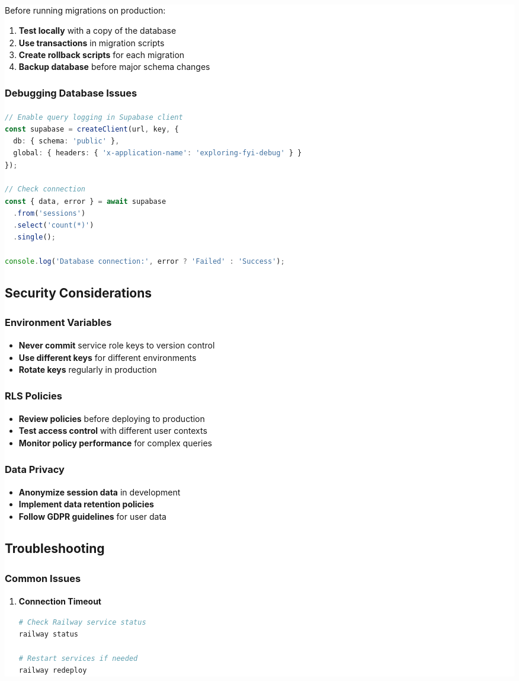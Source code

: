 Before running migrations on production:

1. **Test locally** with a copy of the database
2. **Use transactions** in migration scripts
3. **Create rollback scripts** for each migration
4. **Backup database** before major schema changes

### Debugging Database Issues

```typescript
// Enable query logging in Supabase client
const supabase = createClient(url, key, {
  db: { schema: 'public' },
  global: { headers: { 'x-application-name': 'exploring-fyi-debug' } }
});

// Check connection
const { data, error } = await supabase
  .from('sessions')
  .select('count(*)')
  .single();

console.log('Database connection:', error ? 'Failed' : 'Success');
```

## Security Considerations

### Environment Variables

- **Never commit** service role keys to version control
- **Use different keys** for different environments
- **Rotate keys** regularly in production

### RLS Policies

- **Review policies** before deploying to production
- **Test access control** with different user contexts
- **Monitor policy performance** for complex queries

### Data Privacy

- **Anonymize session data** in development
- **Implement data retention policies**
- **Follow GDPR guidelines** for user data

## Troubleshooting

### Common Issues

1. **Connection Timeout**
   ```bash
   # Check Railway service status
   railway status
   
   # Restart services if needed
   railway redeploy
   ```
